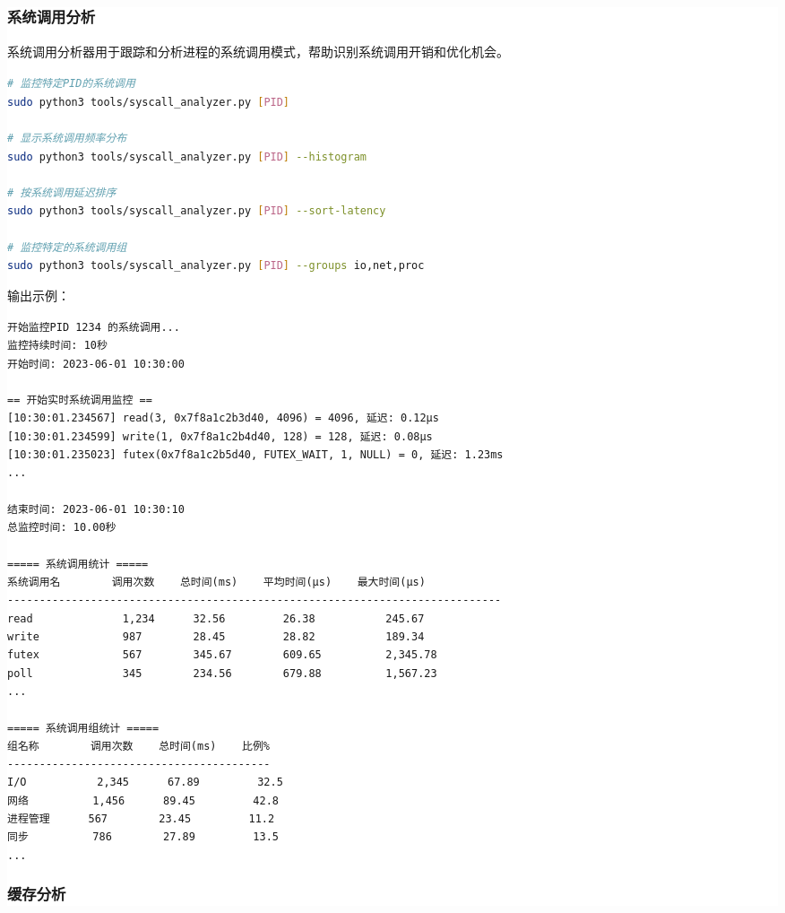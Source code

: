 ### 系统调用分析

系统调用分析器用于跟踪和分析进程的系统调用模式，帮助识别系统调用开销和优化机会。

```bash
# 监控特定PID的系统调用
sudo python3 tools/syscall_analyzer.py [PID]

# 显示系统调用频率分布
sudo python3 tools/syscall_analyzer.py [PID] --histogram

# 按系统调用延迟排序
sudo python3 tools/syscall_analyzer.py [PID] --sort-latency

# 监控特定的系统调用组
sudo python3 tools/syscall_analyzer.py [PID] --groups io,net,proc
```

输出示例：
```
开始监控PID 1234 的系统调用...
监控持续时间: 10秒
开始时间: 2023-06-01 10:30:00

== 开始实时系统调用监控 ==
[10:30:01.234567] read(3, 0x7f8a1c2b3d40, 4096) = 4096, 延迟: 0.12μs
[10:30:01.234599] write(1, 0x7f8a1c2b4d40, 128) = 128, 延迟: 0.08μs
[10:30:01.235023] futex(0x7f8a1c2b5d40, FUTEX_WAIT, 1, NULL) = 0, 延迟: 1.23ms
...

结束时间: 2023-06-01 10:30:10
总监控时间: 10.00秒

===== 系统调用统计 =====
系统调用名        调用次数    总时间(ms)    平均时间(μs)    最大时间(μs)
-----------------------------------------------------------------------------
read              1,234      32.56         26.38           245.67
write             987        28.45         28.82           189.34
futex             567        345.67        609.65          2,345.78
poll              345        234.56        679.88          1,567.23
...

===== 系统调用组统计 =====
组名称        调用次数    总时间(ms)    比例%
-----------------------------------------
I/O           2,345      67.89         32.5
网络          1,456      89.45         42.8
进程管理      567        23.45         11.2
同步          786        27.89         13.5
...
```

### 缓存分析
